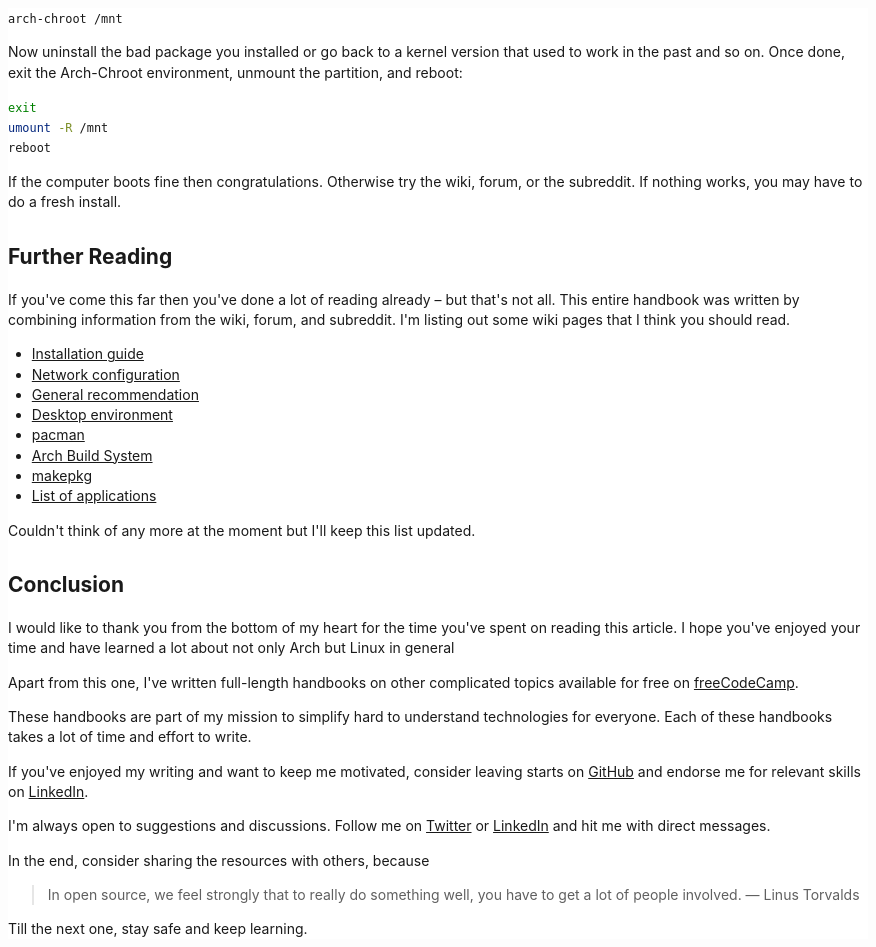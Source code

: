 ```bash
arch-chroot /mnt
```

Now uninstall the bad package you installed or go back to a kernel version that used to work in the past and so on. Once done, exit the Arch-Chroot environment, unmount the partition, and reboot:

```bash
exit
umount -R /mnt
reboot
```

If the computer boots fine then congratulations. Otherwise try the wiki, forum, or the subreddit. If nothing works, you may have to do a fresh install.

## Further Reading

If you've come this far then you've done a lot of reading already – but that's not all. This entire handbook was written by combining information from the wiki, forum, and subreddit. I'm listing out some wiki pages that I think you should read.

-   [Installation guide](https://wiki.archlinux.org/title/Installation_guide)
-   [Network configuration](https://wiki.archlinux.org/title/Network_configuration)
-   [General recommendation](https://wiki.archlinux.org/title/General_recommendations)
-   [Desktop environment](https://wiki.archlinux.org/title/Desktop_environment)
-   [pacman](https://wiki.archlinux.org/title/pacman)
-   [Arch Build System](https://wiki.archlinux.org/title/Arch_Build_System)
-   [makepkg](https://wiki.archlinux.org/title/makepkg)
-   [List of applications](https://wiki.archlinux.org/title/List_of_applications)

Couldn't think of any more at the moment but I'll keep this list updated.

## Conclusion

I would like to thank you from the bottom of my heart for the time you've spent on reading this article. I hope you've enjoyed your time and have learned a lot about not only Arch but Linux in general

Apart from this one, I've written full-length handbooks on other complicated topics available for free on [freeCodeCamp](https://www.freecodecamp.org/news/the-docker-handbook/freecodecamp.org/news/author/farhanhasin/).

These handbooks are part of my mission to simplify hard to understand technologies for everyone. Each of these handbooks takes a lot of time and effort to write.

If you've enjoyed my writing and want to keep me motivated, consider leaving starts on [GitHub](https://github.com/fhsinchy/) and endorse me for relevant skills on [LinkedIn](https://www.linkedin.com/in/farhanhasin/).

I'm always open to suggestions and discussions. Follow me on [Twitter](https://twitter.com/frhnhsin) or [LinkedIn](https://www.linkedin.com/in/farhanhasin/) and hit me with direct messages.

In the end, consider sharing the resources with others, because

> In open source, we feel strongly that to really do something well, you have to get a lot of people involved. — Linus Torvalds

Till the next one, stay safe and keep learning.